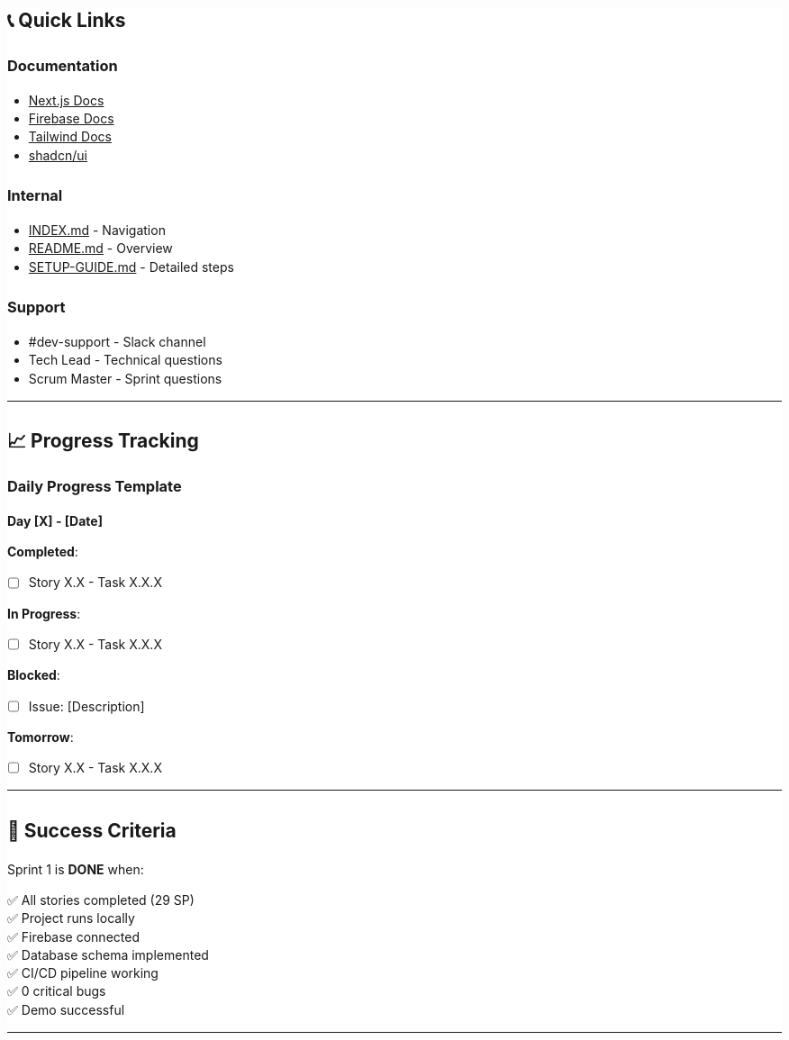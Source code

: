 
## 📞 Quick Links

### Documentation
- [Next.js Docs](https://nextjs.org/docs)
- [Firebase Docs](https://firebase.google.com/docs)
- [Tailwind Docs](https://tailwindcss.com/docs)
- [shadcn/ui](https://ui.shadcn.com/)

### Internal
- [INDEX.md](INDEX.md) - Navigation
- [README.md](README.md) - Overview
- [SETUP-GUIDE.md](SETUP-GUIDE.md) - Detailed steps

### Support
- #dev-support - Slack channel
- Tech Lead - Technical questions
- Scrum Master - Sprint questions

---

## 📈 Progress Tracking

### Daily Progress Template

**Day [X] - [Date]**

**Completed**:
- [ ] Story X.X - Task X.X.X

**In Progress**:
- [ ] Story X.X - Task X.X.X

**Blocked**:
- [ ] Issue: [Description]

**Tomorrow**:
- [ ] Story X.X - Task X.X.X

---

## 🎯 Success Criteria

Sprint 1 is **DONE** when:

✅ All stories completed (29 SP)  
✅ Project runs locally  
✅ Firebase connected  
✅ Database schema implemented  
✅ CI/CD pipeline working  
✅ 0 critical bugs  
✅ Demo successful

---